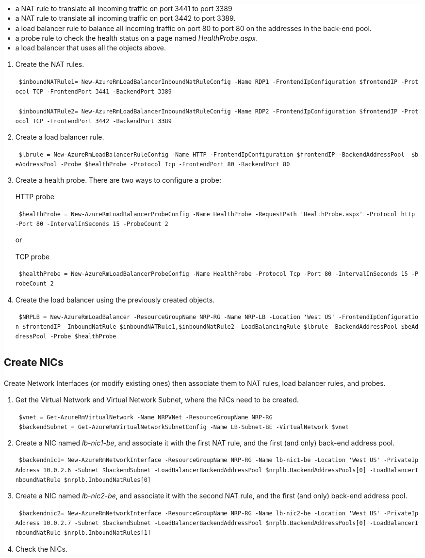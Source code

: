 * a NAT rule to translate all incoming traffic on port 3441 to port 3389
* a NAT rule to translate all incoming traffic on port 3442 to port 3389.
* a load balancer rule to balance all incoming traffic on port 80 to port 80 on the addresses in the back-end pool.
* a probe rule to check the health status on a page named *HealthProbe.aspx*.
* a load balancer that uses all the objects above.

1. Create the NAT rules.
   
        $inboundNATRule1= New-AzureRmLoadBalancerInboundNatRuleConfig -Name RDP1 -FrontendIpConfiguration $frontendIP -Protocol TCP -FrontendPort 3441 -BackendPort 3389
   
        $inboundNATRule2= New-AzureRmLoadBalancerInboundNatRuleConfig -Name RDP2 -FrontendIpConfiguration $frontendIP -Protocol TCP -FrontendPort 3442 -BackendPort 3389
2. Create a load balancer rule.
   
        $lbrule = New-AzureRmLoadBalancerRuleConfig -Name HTTP -FrontendIpConfiguration $frontendIP -BackendAddressPool  $beAddressPool -Probe $healthProbe -Protocol Tcp -FrontendPort 80 -BackendPort 80
3. Create a health probe. There are two ways to configure a probe:
   
    HTTP probe
   
        $healthProbe = New-AzureRmLoadBalancerProbeConfig -Name HealthProbe -RequestPath 'HealthProbe.aspx' -Protocol http -Port 80 -IntervalInSeconds 15 -ProbeCount 2
    or
   
    TCP probe
   
        $healthProbe = New-AzureRmLoadBalancerProbeConfig -Name HealthProbe -Protocol Tcp -Port 80 -IntervalInSeconds 15 -ProbeCount 2
4. Create the load balancer using the previously created objects.
   
        $NRPLB = New-AzureRmLoadBalancer -ResourceGroupName NRP-RG -Name NRP-LB -Location 'West US' -FrontendIpConfiguration $frontendIP -InboundNatRule $inboundNATRule1,$inboundNatRule2 -LoadBalancingRule $lbrule -BackendAddressPool $beAddressPool -Probe $healthProbe

## Create NICs
Create Network Interfaces (or modify existing ones) then associate them to NAT rules, load balancer rules, and probes.

1. Get the Virtual Network and Virtual Network Subnet, where the NICs need to be created.
   
        $vnet = Get-AzureRmVirtualNetwork -Name NRPVNet -ResourceGroupName NRP-RG
        $backendSubnet = Get-AzureRmVirtualNetworkSubnetConfig -Name LB-Subnet-BE -VirtualNetwork $vnet
2. Create a NIC named *lb-nic1-be*, and associate it with the first NAT rule, and the first (and only) back-end address pool.
   
        $backendnic1= New-AzureRmNetworkInterface -ResourceGroupName NRP-RG -Name lb-nic1-be -Location 'West US' -PrivateIpAddress 10.0.2.6 -Subnet $backendSubnet -LoadBalancerBackendAddressPool $nrplb.BackendAddressPools[0] -LoadBalancerInboundNatRule $nrplb.InboundNatRules[0]
3. Create a NIC named *lb-nic2-be*, and associate it with the second NAT rule, and the first (and only) back-end address pool.
   
        $backendnic2= New-AzureRmNetworkInterface -ResourceGroupName NRP-RG -Name lb-nic2-be -Location 'West US' -PrivateIpAddress 10.0.2.7 -Subnet $backendSubnet -LoadBalancerBackendAddressPool $nrplb.BackendAddressPools[0] -LoadBalancerInboundNatRule $nrplb.InboundNatRules[1]
4. Check the NICs.
   